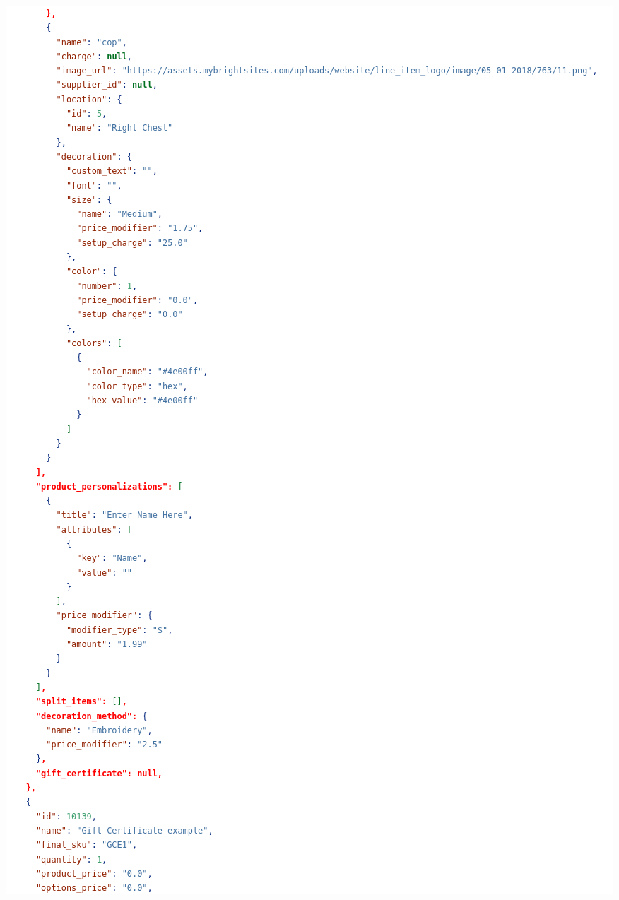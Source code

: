 ```json
        },
        {
          "name": "cop",
          "charge": null,
          "image_url": "https://assets.mybrightsites.com/uploads/website/line_item_logo/image/05-01-2018/763/11.png",
          "supplier_id": null,
          "location": {
            "id": 5,
            "name": "Right Chest"
          },
          "decoration": {
            "custom_text": "",
            "font": "",
            "size": {
              "name": "Medium",
              "price_modifier": "1.75",
              "setup_charge": "25.0"
            },
            "color": {
              "number": 1,
              "price_modifier": "0.0",
              "setup_charge": "0.0"
            },
            "colors": [
              {
                "color_name": "#4e00ff",
                "color_type": "hex",
                "hex_value": "#4e00ff"
              }
            ]
          }
        }
      ],
      "product_personalizations": [
        {
          "title": "Enter Name Here",
          "attributes": [
            {
              "key": "Name",
              "value": ""
            }
          ],
          "price_modifier": {
            "modifier_type": "$",
            "amount": "1.99"
          }
        }
      ],
      "split_items": [],
      "decoration_method": {
        "name": "Embroidery",
        "price_modifier": "2.5"
      },
      "gift_certificate": null,
    },
    {
      "id": 10139,
      "name": "Gift Certificate example",
      "final_sku": "GCE1",
      "quantity": 1,
      "product_price": "0.0",
      "options_price": "0.0",
```